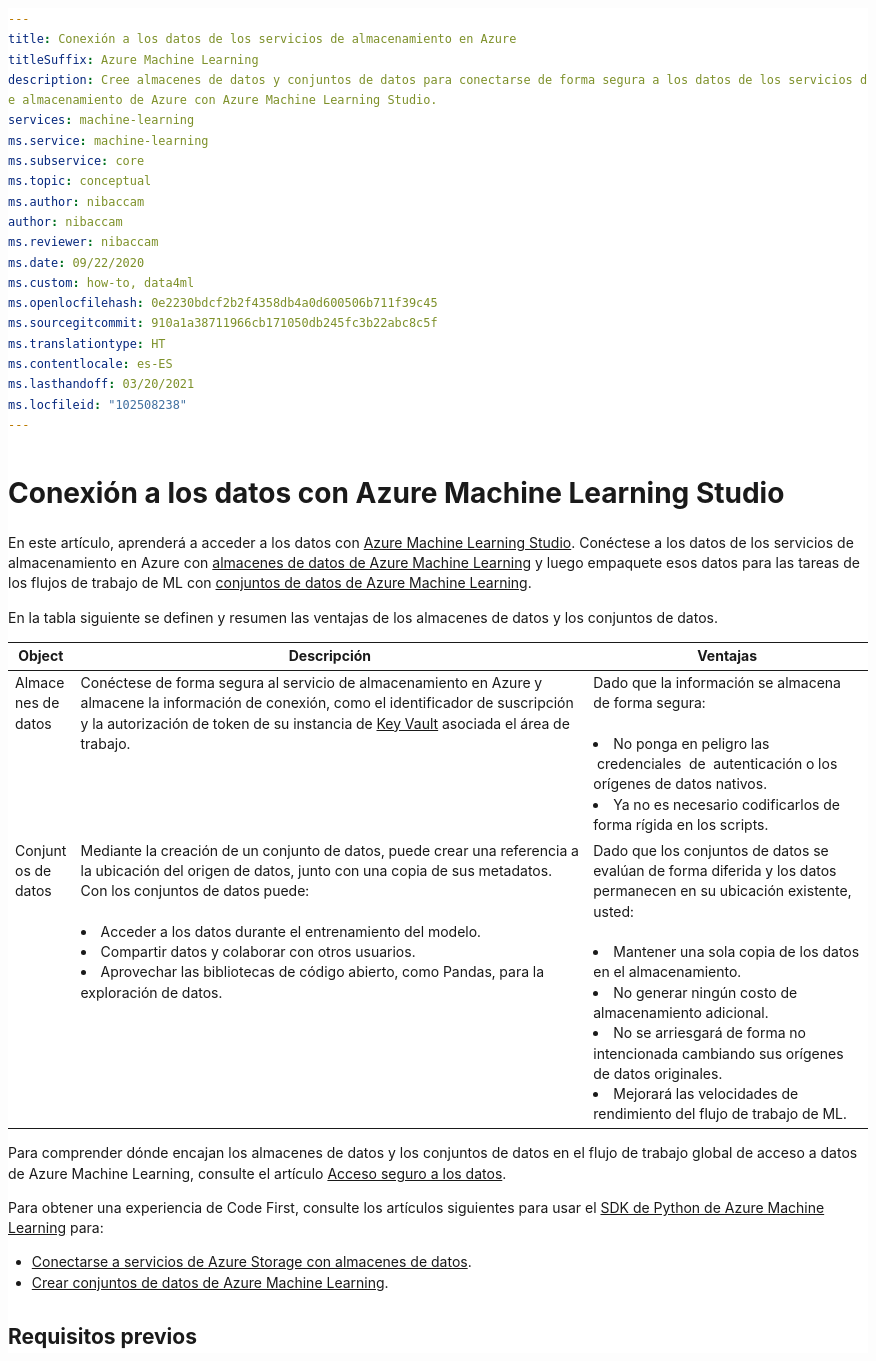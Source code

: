 ```yaml
---
title: Conexión a los datos de los servicios de almacenamiento en Azure
titleSuffix: Azure Machine Learning
description: Cree almacenes de datos y conjuntos de datos para conectarse de forma segura a los datos de los servicios de almacenamiento de Azure con Azure Machine Learning Studio.
services: machine-learning
ms.service: machine-learning
ms.subservice: core
ms.topic: conceptual
ms.author: nibaccam
author: nibaccam
ms.reviewer: nibaccam
ms.date: 09/22/2020
ms.custom: how-to, data4ml
ms.openlocfilehash: 0e2230bdcf2b2f4358db4a0d600506b711f39c45
ms.sourcegitcommit: 910a1a38711966cb171050db245fc3b22abc8c5f
ms.translationtype: HT
ms.contentlocale: es-ES
ms.lasthandoff: 03/20/2021
ms.locfileid: "102508238"
---
```

# <a name="connect-to-data-with-the-azure-machine-learning-studio"></a>Conexión a los datos con Azure Machine Learning Studio

En este artículo, aprenderá a acceder a los datos con [Azure Machine Learning Studio](overview-what-is-machine-learning-studio.md). Conéctese a los datos de los servicios de almacenamiento en Azure con [almacenes de datos de Azure Machine Learning](how-to-access-data.md) y luego empaquete esos datos para las tareas de los flujos de trabajo de ML con [conjuntos de datos de Azure Machine Learning](how-to-create-register-datasets.md).

En la tabla siguiente se definen y resumen las ventajas de los almacenes de datos y los conjuntos de datos. 

|Object|Descripción| Ventajas|   
|---|---|---|
|Almacenes de datos| Conéctese de forma segura al servicio de almacenamiento en Azure y almacene la información de conexión, como el identificador de suscripción y la autorización de token de su instancia de [Key Vault](https://azure.microsoft.com/services/key-vault/) asociada el área de trabajo. | Dado que la información se almacena de forma segura: <br><br> <li> No&nbsp;ponga&nbsp;en peligro las &nbsp;credenciales&nbsp; de &nbsp;autenticación&nbsp;o los orígenes de datos nativos. <li> Ya no es necesario codificarlos de forma rígida en los scripts.
|Conjuntos de datos| Mediante la creación de un conjunto de datos, puede crear una referencia a la ubicación del origen de datos, junto con una copia de sus metadatos. Con los conjuntos de datos puede: <br><br><li> Acceder a los datos durante el entrenamiento del modelo.<li> Compartir datos y colaborar con otros usuarios.<li> Aprovechar las bibliotecas de código abierto, como Pandas, para la exploración de datos. | Dado que los conjuntos de datos se evalúan de forma diferida y los datos permanecen en su ubicación existente, usted: <br><br><li>Mantener una sola copia de los datos en el almacenamiento.<li> No generar ningún costo de almacenamiento adicional. <li> No se arriesgará de forma no intencionada cambiando sus orígenes de datos originales.<li>Mejorará las velocidades de rendimiento del flujo de trabajo de ML. 

Para comprender dónde encajan los almacenes de datos y los conjuntos de datos en el flujo de trabajo global de acceso a datos de Azure Machine Learning, consulte el artículo [Acceso seguro a los datos](concept-data.md#data-workflow).

Para obtener una experiencia de Code First, consulte los artículos siguientes para usar el [SDK de Python de Azure Machine Learning](/python/api/overview/azure/ml/) para:
* [Conectarse a servicios de Azure Storage con almacenes de datos](how-to-access-data.md). 
* [Crear conjuntos de datos de Azure Machine Learning](how-to-create-register-datasets.md). 

## <a name="prerequisites"></a>Requisitos previos
